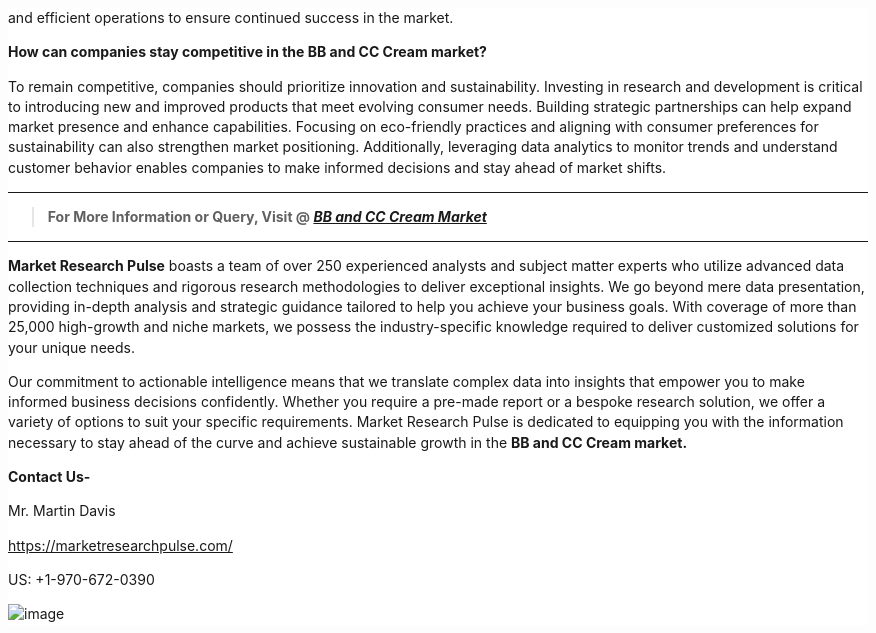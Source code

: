 and efficient operations to ensure continued success in the market.</p><p><strong>How can companies stay competitive in the BB and CC Cream market?</strong></p><p>To remain competitive, companies should prioritize innovation and sustainability. Investing in research and development is critical to introducing new and improved products that meet evolving consumer needs. Building strategic partnerships can help expand market presence and enhance capabilities. Focusing on eco-friendly practices and aligning with consumer preferences for sustainability can also strengthen market positioning. Additionally, leveraging data analytics to monitor trends and understand customer behavior enables companies to make informed decisions and stay ahead of market shifts.</p><hr /><blockquote><p><strong>For More Information or Query, Visit @&nbsp;<em><a href="https://marketresearchpulse.com/report/73157/bb-and-cc-cream-market?utm_source=Linkedin&utm_medium=0111">BB and CC Cream Market</a></em></strong></p></blockquote><hr /><p><strong>Market Research Pulse</strong> boasts a team of over 250 experienced analysts and subject matter experts who utilize advanced data collection techniques and rigorous research methodologies to deliver exceptional insights. We go beyond mere data presentation, providing in-depth analysis and strategic guidance tailored to help you achieve your business goals. With coverage of more than 25,000 high-growth and niche markets, we possess the industry-specific knowledge required to deliver customized solutions for your unique needs.</p><p>Our commitment to actionable intelligence means that we translate complex data into insights that empower you to make informed business decisions confidently. Whether you require a pre-made report or a bespoke research solution, we offer a variety of options to suit your specific requirements. Market Research Pulse is dedicated to equipping you with the information necessary to stay ahead of the curve and achieve sustainable growth in the <strong>BB and CC Cream market.</strong></p><p><strong>Contact Us-</strong></p><p>Mr. Martin Davis</p><p>https://marketresearchpulse.com/</p><p>US: +1-970-672-0390</p>
![image](https://github.com/user-attachments/assets/195b04ab-8c50-45fc-9786-c4926dd4bab5)
